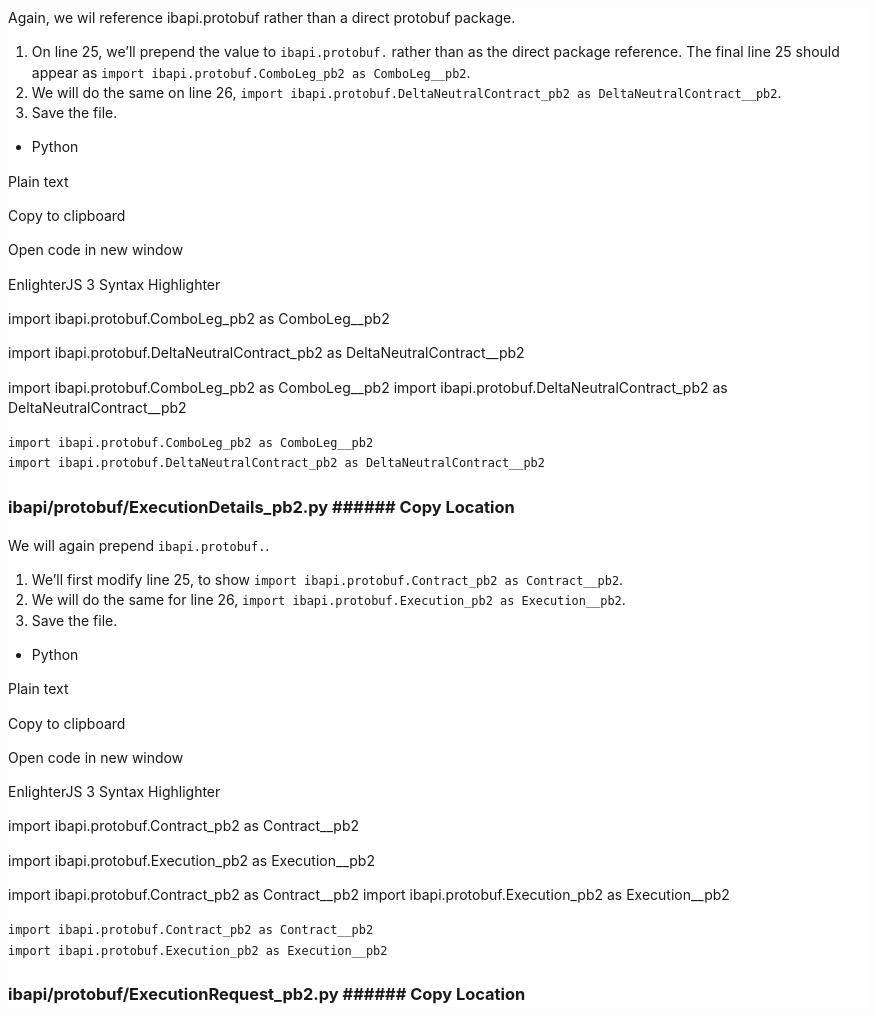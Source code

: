 Again, we wil reference ibapi.protobuf rather than a direct protobuf package.

1. On line 25, we’ll prepend the value to `ibapi.protobuf.` rather than as the direct package reference. The final line 25 should appear as `import ibapi.protobuf.ComboLeg_pb2 as ComboLeg__pb2`.
2. We will do the same on line 26, `import ibapi.protobuf.DeltaNeutralContract_pb2 as DeltaNeutralContract__pb2`.
3. Save the file.

- Python

Plain text

Copy to clipboard

Open code in new window

EnlighterJS 3 Syntax Highlighter

import ibapi.protobuf.ComboLeg\_pb2 as ComboLeg\_\_pb2

import ibapi.protobuf.DeltaNeutralContract\_pb2 as DeltaNeutralContract\_\_pb2

import ibapi.protobuf.ComboLeg\_pb2 as ComboLeg\_\_pb2
import ibapi.protobuf.DeltaNeutralContract\_pb2 as DeltaNeutralContract\_\_pb2

```
import ibapi.protobuf.ComboLeg_pb2 as ComboLeg__pb2
import ibapi.protobuf.DeltaNeutralContract_pb2 as DeltaNeutralContract__pb2
```

### ibapi/protobuf/ExecutionDetails\_pb2.py    \#\#\#\#\#\# Copy Location

We will again prepend `ibapi.protobuf.`.

1. We’ll first modify line 25, to show `import ibapi.protobuf.Contract_pb2 as Contract__pb2`.
2. We will do the same for line 26, `import ibapi.protobuf.Execution_pb2 as Execution__pb2`.
3. Save the file.

- Python

Plain text

Copy to clipboard

Open code in new window

EnlighterJS 3 Syntax Highlighter

import ibapi.protobuf.Contract\_pb2 as Contract\_\_pb2

import ibapi.protobuf.Execution\_pb2 as Execution\_\_pb2

import ibapi.protobuf.Contract\_pb2 as Contract\_\_pb2
import ibapi.protobuf.Execution\_pb2 as Execution\_\_pb2

```
import ibapi.protobuf.Contract_pb2 as Contract__pb2
import ibapi.protobuf.Execution_pb2 as Execution__pb2
```

### ibapi/protobuf/ExecutionRequest\_pb2.py    \#\#\#\#\#\# Copy Location
